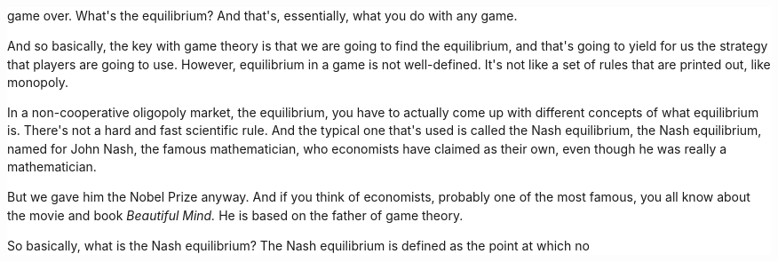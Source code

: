   <span m="305160">game</span> <span m="305430">over.</span> <span m="306610">What's</span>
  <span m="306990">the</span> <span m="307140">equilibrium?</span> <span m="312790">And</span>
  <span m="312940">that's,</span> <span m="313810">essentially,</span> <span m="315160">what</span>
  <span m="315340">you</span> <span m="315460">do</span> <span m="315610">with</span>
  <span m="315730">any</span> <span m="315880">game.</span></p><p><span m="317590">And</span>
  <span m="317740">so</span> <span m="317950">basically,</span> <span m="321010">the</span>
  <span m="321190">key</span> <span m="321490">with</span> <span m="321670">game</span>
  <span m="321940">theory</span> <span m="322870">is</span> <span m="323560">that</span>
  <span m="324120">we</span> <span m="324320">are</span> <span m="324400">going</span>
  <span m="324570">to</span> <span m="324660">find</span> <span m="325120">the</span>
  <span m="325240">equilibrium,</span> <span m="326290">and</span> <span m="326410">that's</span>
  <span m="326620">going</span> <span m="326740">to</span> <span m="326830">yield</span>
  <span m="327190">for</span> <span m="327400">us</span> <span m="327670">the</span>
  <span m="327790">strategy</span> <span m="328330">that</span> <span m="328420">players</span>
  <span m="328780">are</span> <span m="328810">going</span> <span m="328920">to</span>
  <span m="328990">use.</span> <span m="330950">However,</span> <span m="331400">equilibrium</span>
  <span m="332180">in</span> <span m="332360">a</span> <span m="332420">game</span>
  <span m="332900">is</span> <span m="333020">not</span> <span m="333320">well-defined.</span>
  <span m="333710">It's</span> <span m="333860">not</span> <span m="334010">like</span>
  <span m="334070">a set</span> <span m="334220">of</span> <span m="334340">rules</span>
  <span m="334580">that</span> <span m="334670">are</span> <span m="334730">printed</span>
  <span m="335060">out,</span> <span m="335180">like</span> <span m="335360">monopoly.</span></p><p><span
  m="336380">In</span> <span m="336530">a</span> <span m="336590">non-cooperative</span>
  <span m="337310">oligopoly</span> <span m="337850">market,</span> <span m="338630">the</span>
  <span m="338810">equilibrium,</span> <span m="339890">you</span> <span m="340010">have</span>
  <span m="340190">to</span> <span m="340310">actually</span> <span m="340610">come</span>
  <span m="340820">up</span> <span m="340880">with</span> <span m="340970">different</span>
  <span m="341240">concepts</span> <span m="341840">of</span> <span m="341930">what</span>
  <span m="342050">equilibrium</span> <span m="342560">is.</span> <span m="342770">There's</span>
  <span m="342890">not</span> <span m="343070">a</span> <span m="343130">hard</span>
  <span m="343370">and</span> <span m="343460">fast</span> <span m="343730">scientific</span>
  <span m="344180">rule.</span> <span m="345470">And</span> <span m="345560">the</span>
  <span m="345650">typical</span> <span m="346160">one</span> <span m="346340">that's</span>
  <span m="346550">used</span> <span m="347270">is</span> <span m="347450">called</span>
  <span m="348170">the</span> <span m="348350">Nash</span> <span m="349430">equilibrium,</span>
  <span m="356210">the</span> <span m="356300">Nash</span> <span m="356690">equilibrium,</span>
  <span m="357140">named</span> <span m="357440">for</span> <span m="359060">John</span>
  <span m="359420">Nash,</span> <span m="359780">the</span> <span m="359870">famous</span>
  <span m="360170">mathematician,</span> <span m="361700">who</span> <span m="361940">economists</span>
  <span m="362210">have</span> <span m="362480">claimed</span> <span m="362780">as</span>
  <span m="362900">their</span> <span m="363050">own,</span> <span m="363620">even</span>
  <span m="363830">though</span> <span m="363990">he was</span> <span m="364190">really
  a</span> <span m="364520">mathematician.</span></p><p><span m="365230">But</span>
  <span m="365360">we</span> <span m="365450">gave</span> <span m="365600">him the</span>
  <span m="365690">Nobel</span> <span m="365930">Prize</span> <span m="366230">anyway.</span>
  <span m="367760">And</span> <span m="368510">if</span> <span m="368660">you</span>
  <span m="368720">think</span> <span m="368810">of</span> <span m="368960">economists,</span>
  <span m="369420">probably</span> <span m="369590">one</span> <span m="369710">of</span>
  <span m="369770">the most</span> <span m="369920">famous,</span> <span m="370340">you</span>
  <span m="370670">all</span> <span m="370850">know</span> <span m="371000">about</span>
  <span m="371210">the</span> <span m="371270">movie</span> <span m="371510">and</span>
  <span m="371630">book</span> <span m="371810"><i>Beautiful</i></span> <span m="372170"><i>Mind.</i></span>
  <span m="374510">He</span> <span m="374780">is</span> <span m="374920">based</span>
  <span m="375100">on</span> <span m="375290">the</span> <span m="375380">father</span>
  <span m="376410">of</span> <span m="377030">game</span> <span m="377300">theory.</span></p><p><span
  m="379720">So</span> <span m="379960">basically,</span> <span m="380710">what</span>
  <span m="381010">is</span> <span m="381160">the</span> <span m="381250">Nash</span>
  <span m="381670">equilibrium?</span> <span m="383290">The</span> <span m="383380">Nash</span>
  <span m="383830">equilibrium</span> <span m="384100">is</span> <span m="384250">defined</span>
  <span m="385450">as</span> <span m="386290">the</span> <span m="386440">point</span>
  <span m="387100">at</span> <span m="387310">which</span> <span m="388510">no</span>